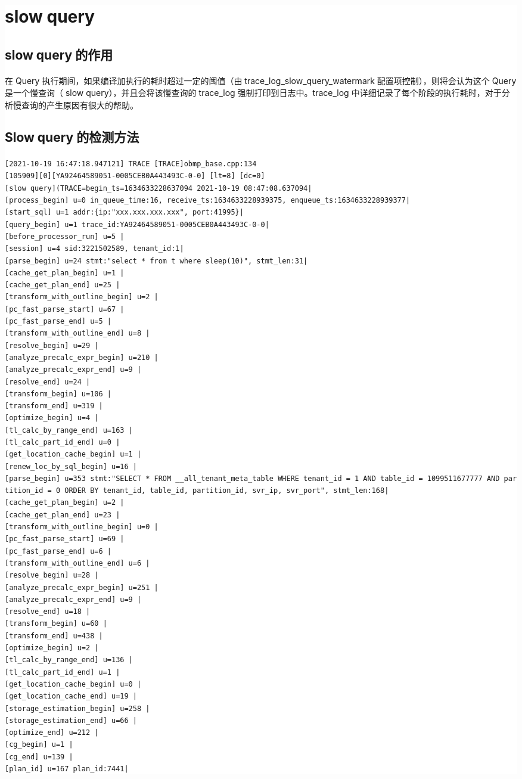# slow query

## slow query 的作用

在 Query 执行期间，如果编译加执行的耗时超过一定的阈值（由 trace_log_slow_query_watermark 配置项控制），则将会认为这个 Query 是一个慢查询（ slow query），并且会将该慢查询的 trace_log 强制打印到日志中。trace_log 中详细记录了每个阶段的执行耗时，对于分析慢查询的产生原因有很大的帮助。

## Slow query 的检测方法

```test
[2021-10-19 16:47:18.947121] TRACE [TRACE]obmp_base.cpp:134
[105909][0][YA92464589051-0005CEB0A443493C-0-0] [lt=8] [dc=0]
[slow query](TRACE=begin_ts=1634633228637094 2021-10-19 08:47:08.637094|
[process_begin] u=0 in_queue_time:16, receive_ts:1634633228939375, enqueue_ts:1634633228939377|
[start_sql] u=1 addr:{ip:"xxx.xxx.xxx.xxx", port:41995}|
[query_begin] u=1 trace_id:YA92464589051-0005CEB0A443493C-0-0|
[before_processor_run] u=5 |
[session] u=4 sid:3221502589, tenant_id:1|
[parse_begin] u=24 stmt:"select * from t where sleep(10)", stmt_len:31|
[cache_get_plan_begin] u=1 |
[cache_get_plan_end] u=25 |
[transform_with_outline_begin] u=2 |
[pc_fast_parse_start] u=67 |
[pc_fast_parse_end] u=5 |
[transform_with_outline_end] u=8 |
[resolve_begin] u=29 |
[analyze_precalc_expr_begin] u=210 |
[analyze_precalc_expr_end] u=9 |
[resolve_end] u=24 |
[transform_begin] u=106 |
[transform_end] u=319 |
[optimize_begin] u=4 |
[tl_calc_by_range_end] u=163 |
[tl_calc_part_id_end] u=0 |
[get_location_cache_begin] u=1 |
[renew_loc_by_sql_begin] u=16 |
[parse_begin] u=353 stmt:"SELECT * FROM __all_tenant_meta_table WHERE tenant_id = 1 AND table_id = 1099511677777 AND partition_id = 0 ORDER BY tenant_id, table_id, partition_id, svr_ip, svr_port", stmt_len:168|
[cache_get_plan_begin] u=2 |
[cache_get_plan_end] u=23 |
[transform_with_outline_begin] u=0 |
[pc_fast_parse_start] u=69 |
[pc_fast_parse_end] u=6 |
[transform_with_outline_end] u=6 |
[resolve_begin] u=28 |
[analyze_precalc_expr_begin] u=251 |
[analyze_precalc_expr_end] u=9 |
[resolve_end] u=18 |
[transform_begin] u=60 |
[transform_end] u=438 |
[optimize_begin] u=2 |
[tl_calc_by_range_end] u=136 |
[tl_calc_part_id_end] u=1 |
[get_location_cache_begin] u=0 |
[get_location_cache_end] u=19 |
[storage_estimation_begin] u=258 |
[storage_estimation_end] u=66 |
[optimize_end] u=212 |
[cg_begin] u=1 |
[cg_end] u=139 |
[plan_id] u=167 plan_id:7441|
```